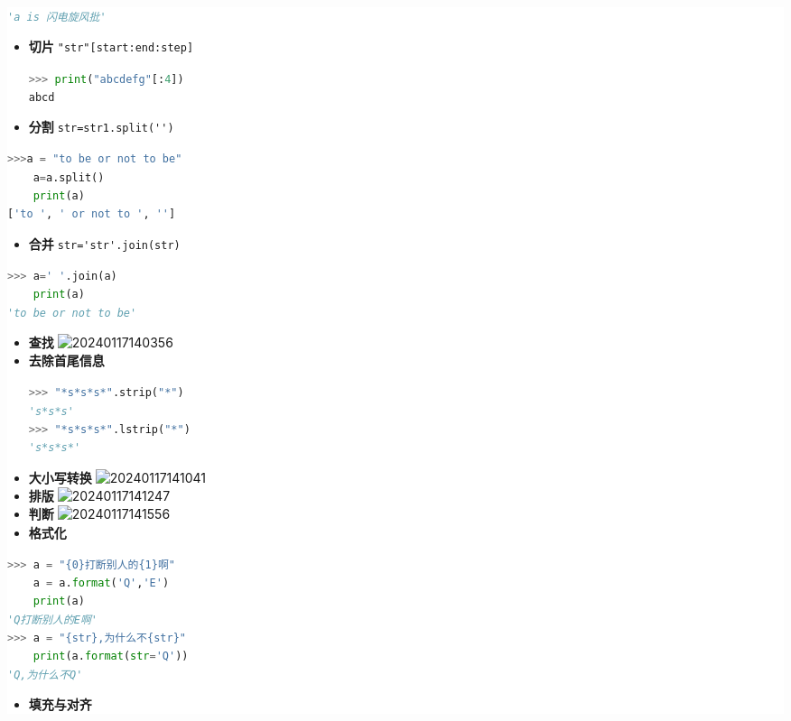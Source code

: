 ```python
'a is 闪电旋风批'
```  
+ **切片**
  `"str"[start:end:step]`
  ```python
  >>> print("abcdefg"[:4])
  abcd
  ```
* **分割**
`str=str1.split('')`
```python
>>>a = "to be or not to be"
    a=a.split()
    print(a)
['to ', ' or not to ', '']
```
* **合并**
`str='str'.join(str)`
```python
>>> a=' '.join(a)
    print(a)
'to be or not to be'
```
+ **查找**
  ![20240117140356](https://cdn.jsdelivr.net/gh/Magarar/test@main/picture/20240117140356.png)
+ **去除首尾信息**
  ```python
  >>> "*s*s*s*".strip("*")
  's*s*s'
  >>> "*s*s*s*".lstrip("*")
  's*s*s*'
  ```
+ **大小写转换**
![20240117141041](https://cdn.jsdelivr.net/gh/Magarar/test@main/picture/20240117141041.png)
+ **排版**
![20240117141247](https://cdn.jsdelivr.net/gh/Magarar/test@main/picture/20240117141247.png)
+ **判断**
  ![20240117141556](https://cdn.jsdelivr.net/gh/Magarar/test@main/picture/20240117141556.png)
+ **格式化**
```python
>>> a = "{0}打断别人的{1}啊"
    a = a.format('Q','E')
    print(a)
'Q打断别人的E啊'
>>> a = "{str},为什么不{str}"
    print(a.format(str='Q'))
'Q,为什么不Q'
```
+ **填充与对齐**
